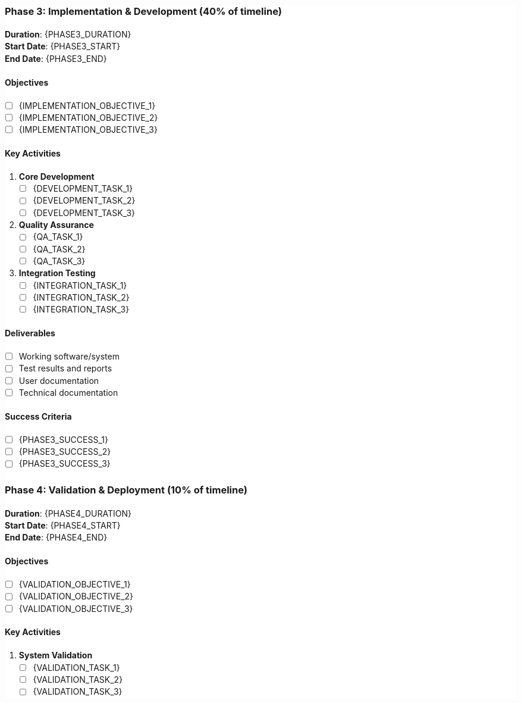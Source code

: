 ### **Phase 3: Implementation & Development** (40% of timeline)
**Duration**: {PHASE3_DURATION}  
**Start Date**: {PHASE3_START}  
**End Date**: {PHASE3_END}

#### Objectives
- [ ] {IMPLEMENTATION_OBJECTIVE_1}
- [ ] {IMPLEMENTATION_OBJECTIVE_2}
- [ ] {IMPLEMENTATION_OBJECTIVE_3}

#### Key Activities
1. **Core Development**
   - [ ] {DEVELOPMENT_TASK_1}
   - [ ] {DEVELOPMENT_TASK_2}
   - [ ] {DEVELOPMENT_TASK_3}

2. **Quality Assurance**
   - [ ] {QA_TASK_1}
   - [ ] {QA_TASK_2}
   - [ ] {QA_TASK_3}

3. **Integration Testing**
   - [ ] {INTEGRATION_TASK_1}
   - [ ] {INTEGRATION_TASK_2}
   - [ ] {INTEGRATION_TASK_3}

#### Deliverables
- [ ] Working software/system
- [ ] Test results and reports
- [ ] User documentation
- [ ] Technical documentation

#### Success Criteria
- [ ] {PHASE3_SUCCESS_1}
- [ ] {PHASE3_SUCCESS_2}
- [ ] {PHASE3_SUCCESS_3}

### **Phase 4: Validation & Deployment** (10% of timeline)
**Duration**: {PHASE4_DURATION}  
**Start Date**: {PHASE4_START}  
**End Date**: {PHASE4_END}

#### Objectives
- [ ] {VALIDATION_OBJECTIVE_1}
- [ ] {VALIDATION_OBJECTIVE_2}
- [ ] {VALIDATION_OBJECTIVE_3}

#### Key Activities
1. **System Validation**
   - [ ] {VALIDATION_TASK_1}
   - [ ] {VALIDATION_TASK_2}
   - [ ] {VALIDATION_TASK_3}
